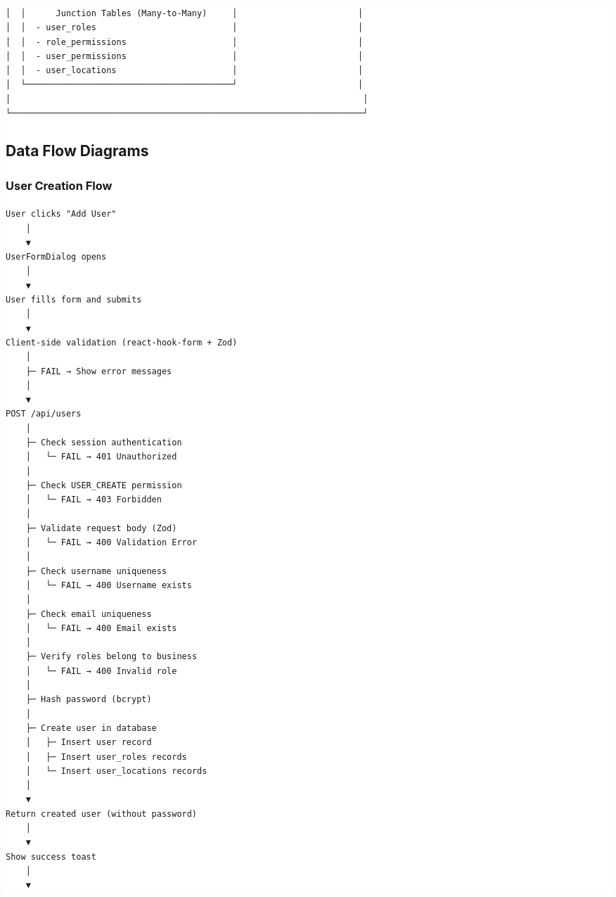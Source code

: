 ```
│  │      Junction Tables (Many-to-Many)     │                        │
│  │  - user_roles                           │                        │
│  │  - role_permissions                     │                        │
│  │  - user_permissions                     │                        │
│  │  - user_locations                       │                        │
│  └─────────────────────────────────────────┘                        │
│                                                                      │
└──────────────────────────────────────────────────────────────────────┘
```

## Data Flow Diagrams

### User Creation Flow

```
User clicks "Add User"
    │
    ▼
UserFormDialog opens
    │
    ▼
User fills form and submits
    │
    ▼
Client-side validation (react-hook-form + Zod)
    │
    ├─ FAIL → Show error messages
    │
    ▼
POST /api/users
    │
    ├─ Check session authentication
    │   └─ FAIL → 401 Unauthorized
    │
    ├─ Check USER_CREATE permission
    │   └─ FAIL → 403 Forbidden
    │
    ├─ Validate request body (Zod)
    │   └─ FAIL → 400 Validation Error
    │
    ├─ Check username uniqueness
    │   └─ FAIL → 400 Username exists
    │
    ├─ Check email uniqueness
    │   └─ FAIL → 400 Email exists
    │
    ├─ Verify roles belong to business
    │   └─ FAIL → 400 Invalid role
    │
    ├─ Hash password (bcrypt)
    │
    ├─ Create user in database
    │   ├─ Insert user record
    │   ├─ Insert user_roles records
    │   └─ Insert user_locations records
    │
    ▼
Return created user (without password)
    │
    ▼
Show success toast
    │
    ▼
```